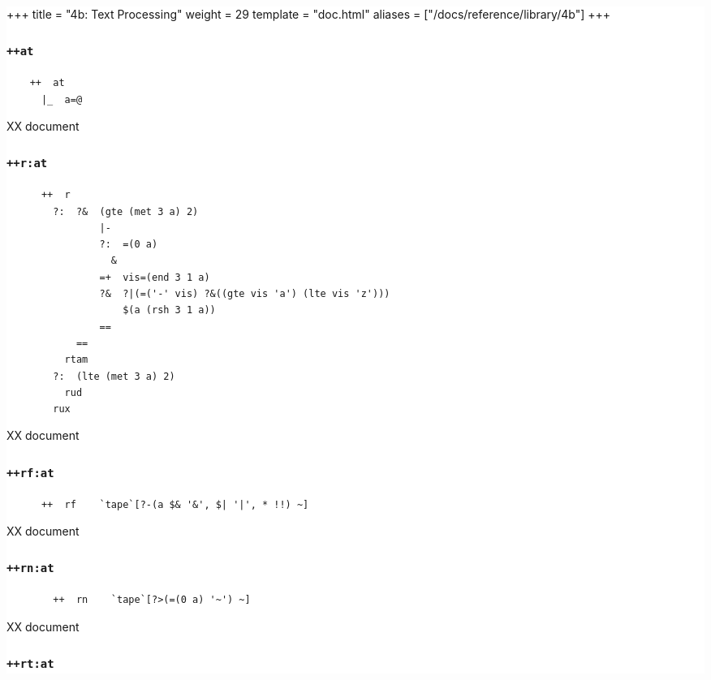 +++
title = "4b: Text Processing"
weight = 29
template = "doc.html"
aliases = ["/docs/reference/library/4b"]
+++
### `++at`

```hoon
    ++  at
      |_  a=@
```

XX document



### `++r:at`

```hoon
      ++  r
        ?:  ?&  (gte (met 3 a) 2)
                |-
                ?:  =(0 a)
                  &
                =+  vis=(end 3 1 a)
                ?&  ?|(=('-' vis) ?&((gte vis 'a') (lte vis 'z')))
                    $(a (rsh 3 1 a))
                ==
            ==
          rtam
        ?:  (lte (met 3 a) 2)
          rud
        rux
```


XX document

### `++rf:at`

```hoon
      ++  rf    `tape`[?-(a $& '&', $| '|', * !!) ~]
```


XX document

### `++rn:at`

```hoon
        ++  rn    `tape`[?>(=(0 a) '~') ~]
```

XX document

### `++rt:at`
